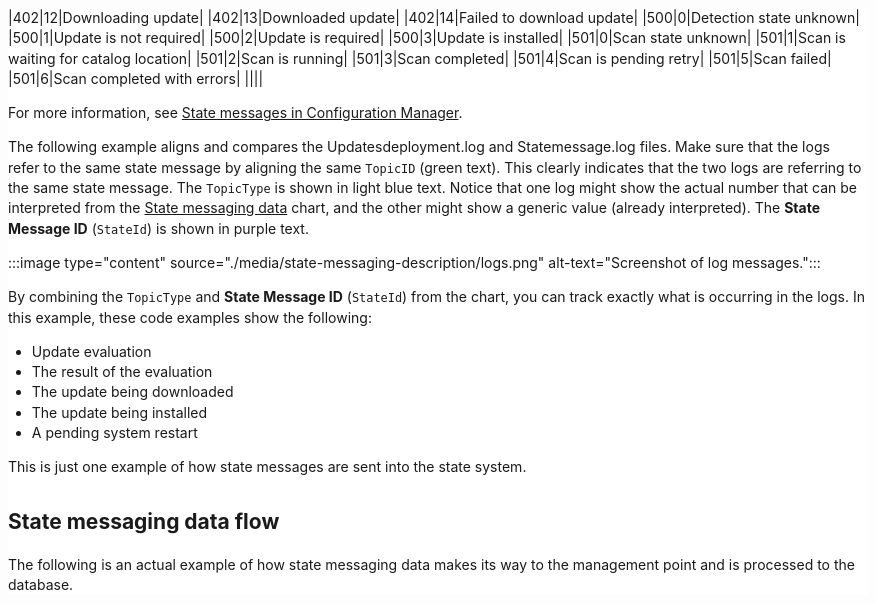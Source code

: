 |402|12|Downloading update|
|402|13|Downloaded update|
|402|14|Failed to download update|
|500|0|Detection state unknown|
|500|1|Update is not required|
|500|2|Update is required|
|500|3|Update is installed|
|501|0|Scan state unknown|
|501|1|Scan is waiting for catalog location|
|501|2|Scan is running|
|501|3|Scan completed|
|501|4|Scan is pending retry|
|501|5|Scan failed|
|501|6|Scan completed with errors|
||||

For more information, see [State messages in Configuration Manager](/mem/configmgr/core/plan-design/hierarchy/state-messaging-system-center-configuration-manager).

The following example aligns and compares the Updatesdeployment.log and Statemessage.log files. Make sure that the logs refer to the same state message by aligning the same `TopicID` (green text). This clearly indicates that the two logs are referring to the same state message. The `TopicType` is shown in light blue text. Notice that one log might show the actual number that can be interpreted from the [State messaging data](#state-messaging-data) chart, and the other might show a generic value (already interpreted). The **State Message ID** (`StateId`) is shown in purple text.

:::image type="content" source="./media/state-messaging-description/logs.png" alt-text="Screenshot of log messages.":::

By combining the `TopicType` and **State Message ID** (`StateId`) from the chart, you can track exactly what is occurring in the logs. In this example, these code examples show the following:

- Update evaluation
- The result of the evaluation
- The update being downloaded
- The update being installed
- A pending system restart

This is just one example of how state messages are sent into the state system.

## State messaging data flow

The following is an actual example of how state messaging data makes its way to the management point and is processed to the database.
